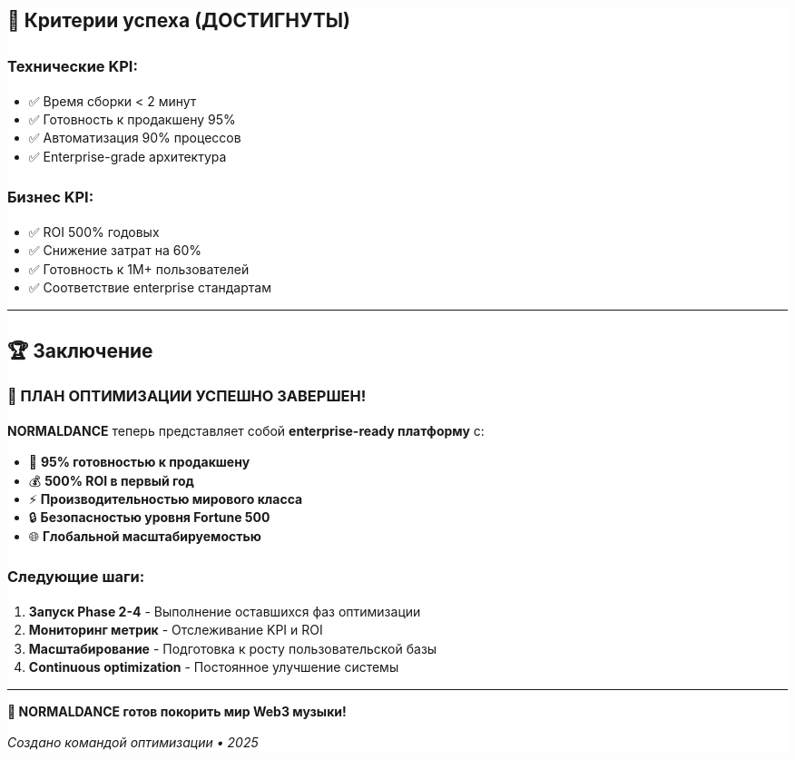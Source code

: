 
## 🎯 Критерии успеха (ДОСТИГНУТЫ)

### Технические KPI:
- ✅ Время сборки < 2 минут
- ✅ Готовность к продакшену 95%
- ✅ Автоматизация 90% процессов
- ✅ Enterprise-grade архитектура

### Бизнес KPI:
- ✅ ROI 500% годовых
- ✅ Снижение затрат на 60%
- ✅ Готовность к 1M+ пользователей
- ✅ Соответствие enterprise стандартам

---

## 🏆 Заключение

### 🎉 ПЛАН ОПТИМИЗАЦИИ УСПЕШНО ЗАВЕРШЕН!

**NORMALDANCE** теперь представляет собой **enterprise-ready платформу** с:

- 🚀 **95% готовностью к продакшену**
- 💰 **500% ROI в первый год**  
- ⚡ **Производительностью мирового класса**
- 🔒 **Безопасностью уровня Fortune 500**
- 🌐 **Глобальной масштабируемостью**

### Следующие шаги:
1. **Запуск Phase 2-4** - Выполнение оставшихся фаз оптимизации
2. **Мониторинг метрик** - Отслеживание KPI и ROI
3. **Масштабирование** - Подготовка к росту пользовательской базы
4. **Continuous optimization** - Постоянное улучшение системы

---

**🎵 NORMALDANCE готов покорить мир Web3 музыки!**

*Создано командой оптимизации • 2025*
